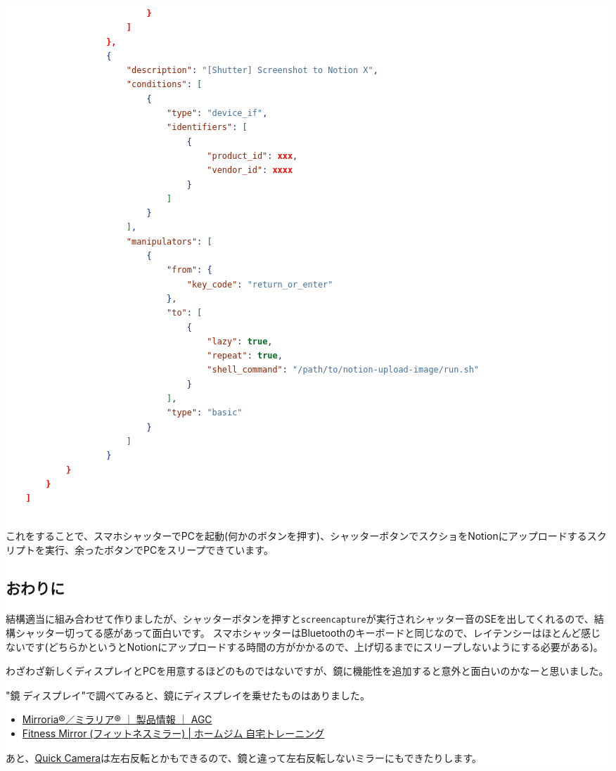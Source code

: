 ```json
                            }
                        ]
                    },
                    {
                        "description": "[Shutter] Screenshot to Notion X",
                        "conditions": [
                            {
                                "type": "device_if",
                                "identifiers": [
                                    {
                                        "product_id": xxx,
                                        "vendor_id": xxxx
                                    }
                                ]
                            }
                        ],
                        "manipulators": [
                            {
                                "from": {
                                    "key_code": "return_or_enter"
                                },
                                "to": [
                                    {
                                        "lazy": true,
                                        "repeat": true,
                                        "shell_command": "/path/to/notion-upload-image/run.sh"
                                    }
                                ],
                                "type": "basic"
                            }
                        ]
                    }
            }
        }
    ]
    
```

これをすることで、スマホシャッターでPCを起動(何かのボタンを押す)、シャッターボタンでスクショをNotionにアップロードするスクリプトを実行、余ったボタンでPCをスリープできています。

## おわりに

結構適当に組み合わせて作りましたが、シャッターボタンを押すと`screencapture`が実行されシャッター音のSEを出してくれるので、結構シャッター切ってる感があって面白いです。
スマホシャッターはBluetoothのキーボードと同じなので、レイテンシーはほとんど感じないです(どちらかというとNotionにアップロードする時間の方がかかるので、上げ切るまでにスリープしないようにする必要がある)。

わざわざ新しくディスプレイとPCを用意するほどのものではないですが、鏡に機能性を追加すると意外と面白いのかなーと思いました。

"鏡 ディスプレイ"で調べてみると、鏡にディスプレイを乗せたものはありました。

- [Mirroria®／ミラリア® ｜ 製品情報 ｜ AGC](https://www.agc.com/products/new_markets/detail/mirroria.html)
- [Fitness Mirror (フィットネスミラー) | ホームジム 自宅トレーニング](https://www.fitness-mirror.com/)

あと、[Quick Camera](https://github.com/simonguest/quick-camera)は左右反転とかもできるので、鏡と違って左右反転しないミラーにもできたりします。